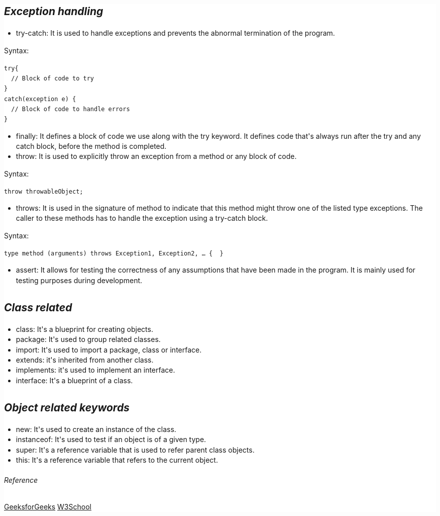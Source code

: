 ## _Exception handling_

* try-catch: It is used to handle exceptions and prevents the abnormal termination of the program.

Syntax:

```
try{
  // Block of code to try
}
catch(exception e) {
  // Block of code to handle errors
}
```

* finally: It defines a block of code we use along with the try keyword. It defines code that's always run after the try and any catch block, before the method is completed.
* throw: It is used to explicitly throw an exception from a method or any block of code.

Syntax:

```
throw throwableObject;
```

* throws: It is used in the signature of method to indicate that this method might throw one of the listed type exceptions. The caller to these methods has to handle the exception using a try-catch block. 

Syntax:

```
type method (arguments) throws Exception1, Exception2, … {  }
```

* assert: It allows for testing the correctness of any assumptions that have been made in the program. It is mainly used for testing purposes during development. 


## _Class related_

* class: It's a blueprint for creating objects.
* package: It's used to group related classes.
* import: It's used to import a package, class or interface.
* extends: it's inherited from another class.
* implements: it's used to implement an interface. 
* interface: It's a blueprint of a class.

## _Object related keywords_

* new: It's used to create an instance of the class.
* instanceof: It's used to test if an object is of a given type.
* super: It's a reference variable that is used to refer parent class objects.
* this: It's a reference variable that refers to the current object.

###### _Reference_
[GeeksforGeeks](https://www.geeksforgeeks.org/java/?ref=shm)
[W3School](https://www.w3schools.com/java/default.asp)
